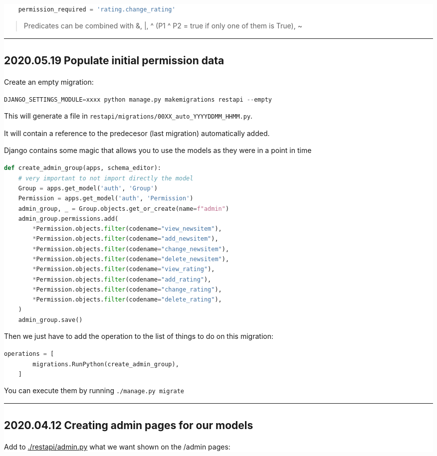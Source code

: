 ```python
    permission_required = 'rating.change_rating'

```

> Predicates can be combined with &, |, ^ (P1 ^ P2 = true if only one of them is True), ~

---

## 2020.05.19 Populate initial permission data

Create an empty migration:

```python
DJANGO_SETTINGS_MODULE=xxxx python manage.py makemigrations restapi --empty
```

This will generate a file in `restapi/migrations/00XX_auto_YYYYDDMM_HHMM.py`.

It will contain a reference to the predecesor (last migration) automatically added.

Django contains some magic that allows you to use the models as they were in a point in time

```python
def create_admin_group(apps, schema_editor):
    # very important to not import directly the model
    Group = apps.get_model('auth', 'Group')
    Permission = apps.get_model('auth', 'Permission')
    admin_group, _ = Group.objects.get_or_create(name=f"admin")
    admin_group.permissions.add(
        *Permission.objects.filter(codename="view_newsitem"),
        *Permission.objects.filter(codename="add_newsitem"),
        *Permission.objects.filter(codename="change_newsitem"),
        *Permission.objects.filter(codename="delete_newsitem"),
        *Permission.objects.filter(codename="view_rating"),
        *Permission.objects.filter(codename="add_rating"),
        *Permission.objects.filter(codename="change_rating"),
        *Permission.objects.filter(codename="delete_rating"),
    )
    admin_group.save()
```

Then we just have to add the operation to the list of things to do on this migration:

```python
operations = [
        migrations.RunPython(create_admin_group),
    ]
```

You can execute them by running `./manage.py migrate`

---

## 2020.04.12 Creating admin pages for our models

Add to [./restapi/admin.py](./restapi/admin.py) what we want shown on the /admin pages:
